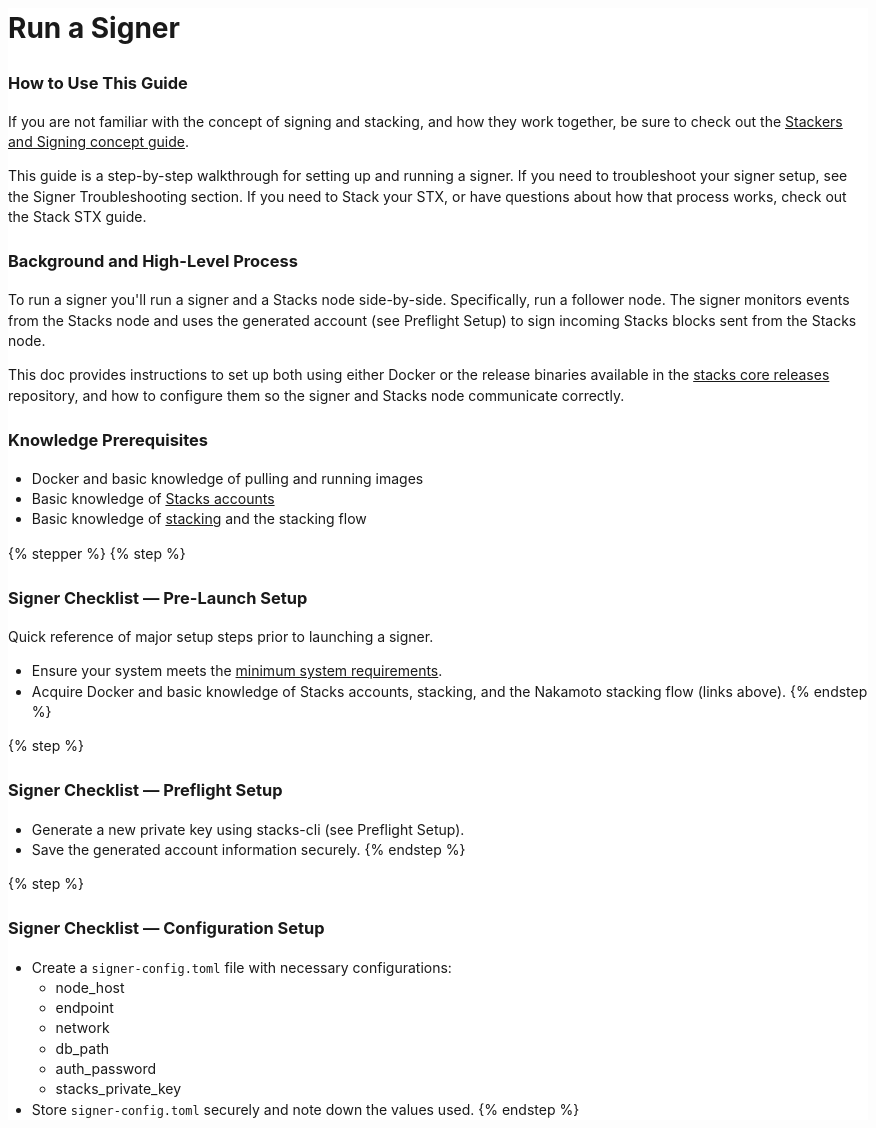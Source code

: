 # Run a Signer

### How to Use This Guide

If you are not familiar with the concept of signing and stacking, and how they work together, be sure to check out the [Stackers and Signing concept guide](https://app.gitbook.com/s/H74xqoobupBWwBsVMJhK/block-production/signing).

This guide is a step-by-step walkthrough for setting up and running a signer. If you need to troubleshoot your signer setup, see the Signer Troubleshooting section. If you need to Stack your STX, or have questions about how that process works, check out the Stack STX guide.

### Background and High-Level Process

To run a signer you'll run a signer and a Stacks node side-by-side. Specifically, run a follower node. The signer monitors events from the Stacks node and uses the generated account (see Preflight Setup) to sign incoming Stacks blocks sent from the Stacks node.

This doc provides instructions to set up both using either Docker or the release binaries available in the [stacks core releases](https://github.com/stacks-network/stacks-core/releases) repository, and how to configure them so the signer and Stacks node communicate correctly.

### Knowledge Prerequisites

* Docker and basic knowledge of pulling and running images
* Basic knowledge of [Stacks accounts](https://app.gitbook.com/s/H74xqoobupBWwBsVMJhK/network-fundamentals/accounts)
* Basic knowledge of [stacking](https://app.gitbook.com/s/H74xqoobupBWwBsVMJhK/block-production/stacking) and the stacking flow

{% stepper %}
{% step %}
### Signer Checklist — Pre-Launch Setup

Quick reference of major setup steps prior to launching a signer.

* Ensure your system meets the [minimum system requirements](./#minimum-system-requirements).
* Acquire Docker and basic knowledge of Stacks accounts, stacking, and the Nakamoto stacking flow (links above).
{% endstep %}

{% step %}
### Signer Checklist — Preflight Setup

* Generate a new private key using stacks-cli (see Preflight Setup).
* Save the generated account information securely.
{% endstep %}

{% step %}
### Signer Checklist — Configuration Setup

* Create a `signer-config.toml` file with necessary configurations:
  * node\_host
  * endpoint
  * network
  * db\_path
  * auth\_password
  * stacks\_private\_key
* Store `signer-config.toml` securely and note down the values used.
{% endstep %}
